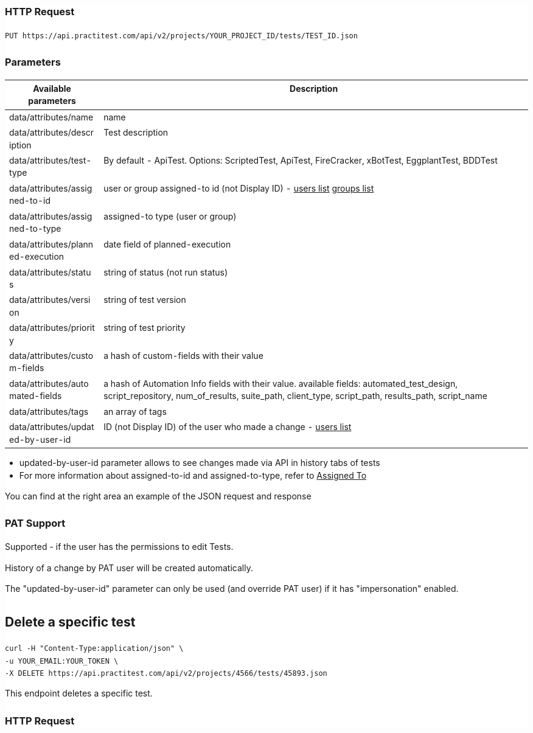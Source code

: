 ### HTTP Request

`PUT https://api.practitest.com/api/v2/projects/YOUR_PROJECT_ID/tests/TEST_ID.json`

### Parameters

Available parameters | Description |
--------- | ------- |
data/attributes/name | name |
data/attributes/description | Test description |
data/attributes/test-type | By default - ApiTest. Options: ScriptedTest, ApiTest, FireCracker, xBotTest, EggplantTest, BDDTest | false |
data/attributes/assigned-to-id | user or group assigned-to id (not Display ID) - [users list](#users) [groups list](#get-all-groups-at-your-project) | false |
data/attributes/assigned-to-type | assigned-to type (user or group) | false |
data/attributes/planned-execution | date field of planned-execution |
data/attributes/status | string of status (not run status) |
data/attributes/version | string of test version |
data/attributes/priority | string of test priority |
data/attributes/custom-fields | a hash of custom-fields with their value |
data/attributes/automated-fields | a hash of Automation Info fields with their value. available fields: automated_test_design, script_repository, num_of_results, suite_path, client_type, script_path, results_path, script_name |
data/attributes/tags | an array of tags | false |
data/attributes/updated-by-user-id | ID (not Display ID) of the user who made a change - [users list](#users) | false |


* updated-by-user-id parameter allows to see changes made via API in history tabs of tests
* For more information about assigned-to-id and assigned-to-type, refer to [Assigned To](#assigned-to)


You can find at the right area an example of the JSON request and response

### PAT Support
Supported - if the user has the permissions to edit Tests.

History of a change by PAT user will be created automatically.

The "updated-by-user-id" parameter can only be used (and override PAT user) if it has "impersonation" enabled.


## Delete a specific test

```shell
curl -H "Content-Type:application/json" \
-u YOUR_EMAIL:YOUR_TOKEN \
-X DELETE https://api.practitest.com/api/v2/projects/4566/tests/45893.json
```

This endpoint deletes a specific test.

### HTTP Request
